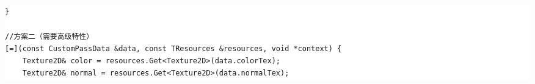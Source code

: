 ```CXX
}

//方案二（需要高级特性）
[=](const CustomPassData &data, const TResources &resources, void *context) {
    Texture2D& color = resources.Get<Texture2D>(data.colorTex);
    Texture2D& normal = resources.Get<Texture2D>(data.normalTex);
